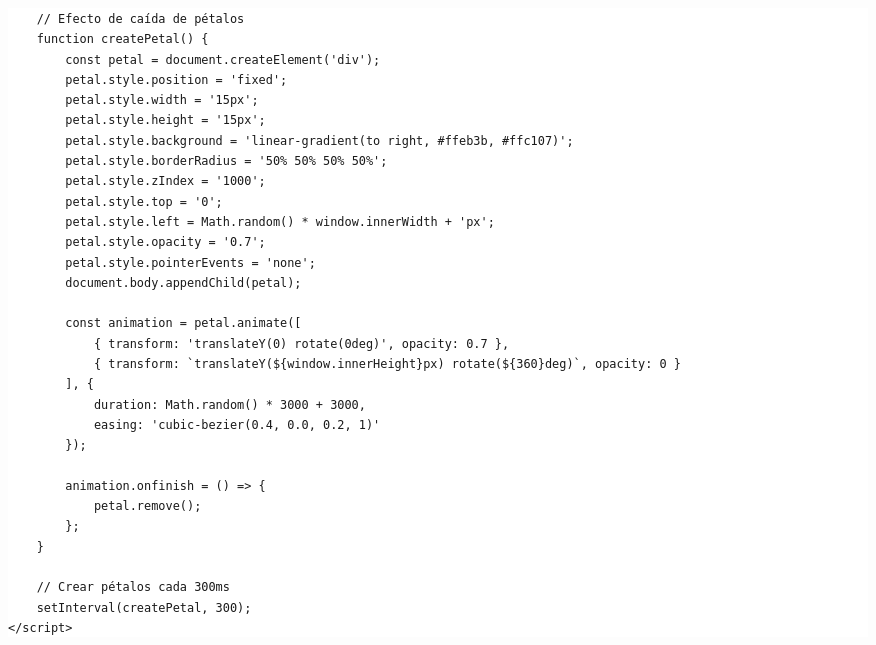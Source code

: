         // Efecto de caída de pétalos
        function createPetal() {
            const petal = document.createElement('div');
            petal.style.position = 'fixed';
            petal.style.width = '15px';
            petal.style.height = '15px';
            petal.style.background = 'linear-gradient(to right, #ffeb3b, #ffc107)';
            petal.style.borderRadius = '50% 50% 50% 50%';
            petal.style.zIndex = '1000';
            petal.style.top = '0';
            petal.style.left = Math.random() * window.innerWidth + 'px';
            petal.style.opacity = '0.7';
            petal.style.pointerEvents = 'none';
            document.body.appendChild(petal);
            
            const animation = petal.animate([
                { transform: 'translateY(0) rotate(0deg)', opacity: 0.7 },
                { transform: `translateY(${window.innerHeight}px) rotate(${360}deg)`, opacity: 0 }
            ], {
                duration: Math.random() * 3000 + 3000,
                easing: 'cubic-bezier(0.4, 0.0, 0.2, 1)'
            });
            
            animation.onfinish = () => {
                petal.remove();
            };
        }
        
        // Crear pétalos cada 300ms
        setInterval(createPetal, 300);
    </script>
</body>
</html>
